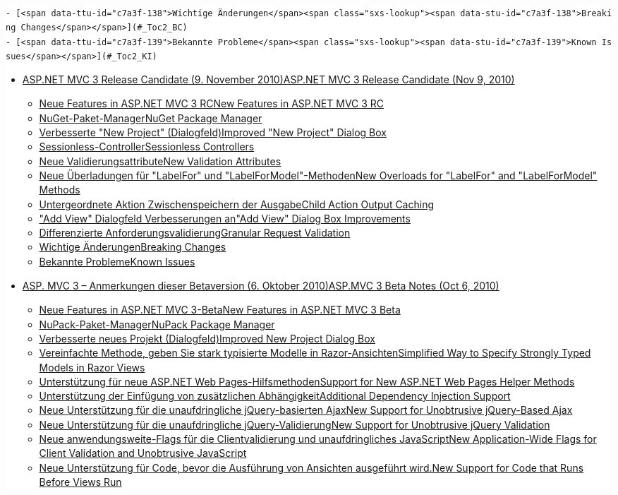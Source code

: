     - [<span data-ttu-id="c7a3f-138">Wichtige Änderungen</span><span class="sxs-lookup"><span data-stu-id="c7a3f-138">Breaking Changes</span></span>](#_Toc2_BC)
    - [<span data-ttu-id="c7a3f-139">Bekannte Probleme</span><span class="sxs-lookup"><span data-stu-id="c7a3f-139">Known Issues</span></span>](#_Toc2_KI)
- [<span data-ttu-id="c7a3f-140">ASP.NET MVC 3 Release Candidate (9. November 2010)</span><span class="sxs-lookup"><span data-stu-id="c7a3f-140">ASP.NET MVC 3 Release Candidate (Nov 9, 2010)</span></span>](#TOC_ASP_NET_3_RC)

    - [<span data-ttu-id="c7a3f-141">Neue Features in ASP.NET MVC 3 RC</span><span class="sxs-lookup"><span data-stu-id="c7a3f-141">New Features in ASP.NET MVC 3 RC</span></span>](#_Toc276711785)
    - [<span data-ttu-id="c7a3f-142">NuGet-Paket-Manager</span><span class="sxs-lookup"><span data-stu-id="c7a3f-142">NuGet Package Manager</span></span>](#_Toc276711786)
    - [<span data-ttu-id="c7a3f-143">Verbesserte "New Project" (Dialogfeld)</span><span class="sxs-lookup"><span data-stu-id="c7a3f-143">Improved "New Project" Dialog Box</span></span>](#_Toc276711787)
    - [<span data-ttu-id="c7a3f-144">Sessionless-Controller</span><span class="sxs-lookup"><span data-stu-id="c7a3f-144">Sessionless Controllers</span></span>](#_Toc276711788)
    - [<span data-ttu-id="c7a3f-145">Neue Validierungsattribute</span><span class="sxs-lookup"><span data-stu-id="c7a3f-145">New Validation Attributes</span></span>](#_Toc276711789)
    - [<span data-ttu-id="c7a3f-146">Neue Überladungen für "LabelFor" und "LabelForModel"-Methoden</span><span class="sxs-lookup"><span data-stu-id="c7a3f-146">New Overloads for "LabelFor" and "LabelForModel" Methods</span></span>](#_Toc276711790)
    - [<span data-ttu-id="c7a3f-147">Untergeordnete Aktion Zwischenspeichern der Ausgabe</span><span class="sxs-lookup"><span data-stu-id="c7a3f-147">Child Action Output Caching</span></span>](#_Toc276711791)
    - [<span data-ttu-id="c7a3f-148">"Add View" Dialogfeld Verbesserungen an</span><span class="sxs-lookup"><span data-stu-id="c7a3f-148">"Add View" Dialog Box Improvements</span></span>](#_Toc276711792)
    - [<span data-ttu-id="c7a3f-149">Differenzierte Anforderungsvalidierung</span><span class="sxs-lookup"><span data-stu-id="c7a3f-149">Granular Request Validation</span></span>](#_Toc276711793)
    - [<span data-ttu-id="c7a3f-150">Wichtige Änderungen</span><span class="sxs-lookup"><span data-stu-id="c7a3f-150">Breaking Changes</span></span>](#_Toc276711794)
    - [<span data-ttu-id="c7a3f-151">Bekannte Probleme</span><span class="sxs-lookup"><span data-stu-id="c7a3f-151">Known Issues</span></span>](#_Toc276711795)
- [<span data-ttu-id="c7a3f-152">ASP. MVC 3 – Anmerkungen dieser Betaversion (6. Oktober 2010)</span><span class="sxs-lookup"><span data-stu-id="c7a3f-152">ASP.MVC 3 Beta Notes (Oct 6, 2010)</span></span>](#TOC_ASP_NET_3_Beta)

    - [<span data-ttu-id="c7a3f-153">Neue Features in ASP.NET MVC 3-Beta</span><span class="sxs-lookup"><span data-stu-id="c7a3f-153">New Features in ASP.NET MVC 3 Beta</span></span>](#0.1__Toc274034215)
    - [<span data-ttu-id="c7a3f-154">NuPack-Paket-Manager</span><span class="sxs-lookup"><span data-stu-id="c7a3f-154">NuPack Package Manager</span></span>](#0.1__Toc274034216)
    - [<span data-ttu-id="c7a3f-155">Verbesserte neues Projekt (Dialogfeld)</span><span class="sxs-lookup"><span data-stu-id="c7a3f-155">Improved New Project Dialog Box</span></span>](#0.1__Toc274034217)
    - [<span data-ttu-id="c7a3f-156">Vereinfachte Methode, geben Sie stark typisierte Modelle in Razor-Ansichten</span><span class="sxs-lookup"><span data-stu-id="c7a3f-156">Simplified Way to Specify Strongly Typed Models in Razor Views</span></span>](#0.1__Toc274034218)
    - [<span data-ttu-id="c7a3f-157">Unterstützung für neue ASP.NET Web Pages-Hilfsmethoden</span><span class="sxs-lookup"><span data-stu-id="c7a3f-157">Support for New ASP.NET Web Pages Helper Methods</span></span>](#0.1__Toc274034219)
    - [<span data-ttu-id="c7a3f-158">Unterstützung der Einfügung von zusätzlichen Abhängigkeit</span><span class="sxs-lookup"><span data-stu-id="c7a3f-158">Additional Dependency Injection Support</span></span>](#0.1__Toc274034220)
    - [<span data-ttu-id="c7a3f-159">Neue Unterstützung für die unaufdringliche jQuery-basierten Ajax</span><span class="sxs-lookup"><span data-stu-id="c7a3f-159">New Support for Unobtrusive jQuery-Based Ajax</span></span>](#0.1__Toc274034221)
    - [<span data-ttu-id="c7a3f-160">Neue Unterstützung für die unaufdringliche jQuery-Validierung</span><span class="sxs-lookup"><span data-stu-id="c7a3f-160">New Support for Unobtrusive jQuery Validation</span></span>](#0.1__Toc274034222)
    - [<span data-ttu-id="c7a3f-161">Neue anwendungsweite-Flags für die Clientvalidierung und unaufdringliches JavaScript</span><span class="sxs-lookup"><span data-stu-id="c7a3f-161">New Application-Wide Flags for Client Validation and Unobtrusive JavaScript</span></span>](#0.1__Toc274034223)
    - [<span data-ttu-id="c7a3f-162">Neue Unterstützung für Code, bevor die Ausführung von Ansichten ausgeführt wird.</span><span class="sxs-lookup"><span data-stu-id="c7a3f-162">New Support for Code that Runs Before Views Run</span></span>](#0.1__Toc274034224)